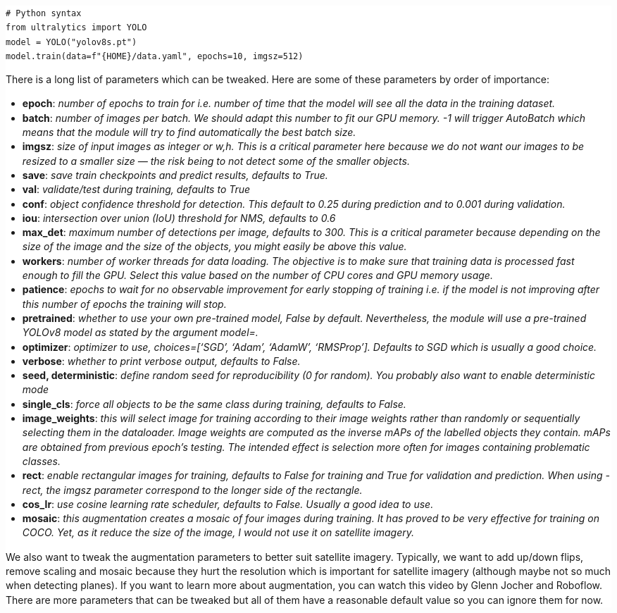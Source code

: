 ```
# Python syntax
from ultralytics import YOLO
model = YOLO("yolov8s.pt")
model.train(data=f"{HOME}/data.yaml", epochs=10, imgsz=512)
```

There is a long list of parameters which can be tweaked. Here are some of these parameters by order of importance:

- **epoch**: *number of epochs to train for i.e. number of time that the model will see all the data in the training dataset.*
- **batch**: *number of images per batch. We should adapt this number to fit our GPU memory. -1 will trigger AutoBatch which means that the module will try to find automatically the best batch size.*
- **imgsz**: *size of input images as integer or w,h. This is a critical parameter here because we do not want our images to be resized to a smaller size — the risk being to not detect some of the smaller objects.*
- **save**: *save train checkpoints and predict results, defaults to True.*
- **val**: *validate/test during training, defaults to True*
- **conf**: *object confidence threshold for detection. This default to 0.25 during prediction and to 0.001 during validation.*
- **iou**: *intersection over union (IoU) threshold for NMS, defaults to 0.6*
- **max_det**: *maximum number of detections per image, defaults to 300. This is a critical parameter because depending on the size of the image and the size of the objects, you might easily be above this value.*
- **workers**: *number of worker threads for data loading. The objective is to make sure that training data is processed fast enough to fill the GPU. Select this value based on the number of CPU cores and GPU memory usage.*
- **patience**: *epochs to wait for no observable improvement for early stopping of training i.e. if the model is not improving after this number of epochs the training will stop.*
- **pretrained**: *whether to use your own pre-trained model, False by default. Nevertheless, the module will use a pre-trained YOLOv8 model as stated by the argument model=.*
- **optimizer**: *optimizer to use, choices=[‘SGD’, ‘Adam’, ‘AdamW’, ‘RMSProp’]. Defaults to SGD which is usually a good choice.*
- **verbose**: *whether to print verbose output, defaults to False.*
- **seed, deterministic**: *define random seed for reproducibility (0 for random). You probably also want to enable deterministic mode*
- **single_cls**: *force all objects to be the same class during training, defaults to False.*
- **image_weights**: *this will select image for training according to their image weights rather than randomly or sequentially selecting them in the dataloader. Image weights are computed as the inverse mAPs of the labelled objects they contain. mAPs are obtained from previous epoch’s testing. The intended effect is selection more often for images containing problematic classes.*
- **rect**: *enable rectangular images for training, defaults to False for training and True for validation and prediction. When using -rect, the imgsz parameter correspond to the longer side of the rectangle.*
- **cos_lr**: *use cosine learning rate scheduler, defaults to False. Usually a good idea to use.*
- **mosaic**: *this augmentation creates a mosaic of four images during training. It has proved to be very effective for training on COCO. Yet, as it reduce the size of the image, I would not use it on satellite imagery.*

We also want to tweak the augmentation parameters to better suit satellite imagery. Typically, we want to add up/down flips, remove scaling and mosaic because they hurt the resolution which is important for satellite imagery (although maybe not so much when detecting planes). If you want to learn more about augmentation, you can watch this video by Glenn Jocher and Roboflow. There are more parameters that can be tweaked but all of them have a reasonable default value so you can ignore them for now.
